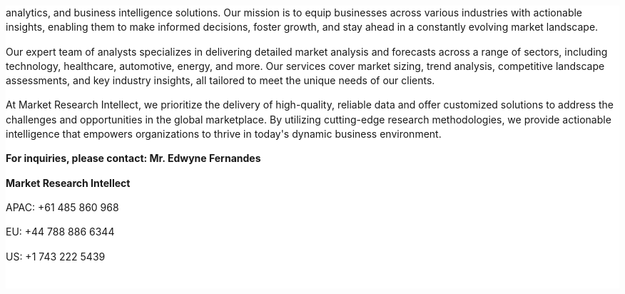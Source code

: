 analytics, and business intelligence solutions. Our mission is to equip businesses across various industries with actionable insights, enabling them to make informed decisions, foster growth, and stay ahead in a constantly evolving market landscape.</p><p>Our expert team of analysts specializes in delivering detailed market analysis and forecasts across a range of sectors, including technology, healthcare, automotive, energy, and more. Our services cover market sizing, trend analysis, competitive landscape assessments, and key industry insights, all tailored to meet the unique needs of our clients.</p><p>At Market Research Intellect, we prioritize the delivery of high-quality, reliable data and offer customized solutions to address the challenges and opportunities in the global marketplace. By utilizing cutting-edge research methodologies, we provide actionable intelligence that empowers organizations to thrive in today's dynamic business environment.</p><p><strong>For inquiries, please contact: Mr. Edwyne Fernandes</strong></p><p><strong>Market Research Intellect</strong></p><p>APAC: +61 485 860 968</p><p>EU: +44 788 886 6344</p><p>US: +1 743 222 5439</p></div><div class="article-main__content" data-test-id="publishing-text-block">&nbsp;</div>
